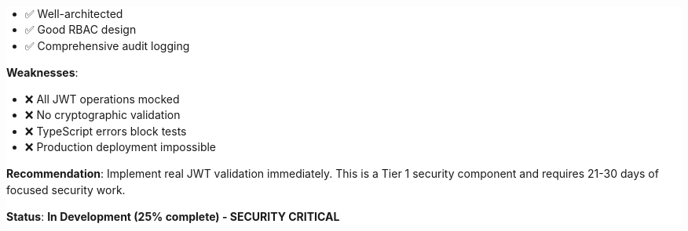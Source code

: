 - ✅ Well-architected
- ✅ Good RBAC design
- ✅ Comprehensive audit logging

**Weaknesses**:

- ❌ All JWT operations mocked
- ❌ No cryptographic validation
- ❌ TypeScript errors block tests
- ❌ Production deployment impossible

**Recommendation**: Implement real JWT validation immediately. This is a Tier 1 security component and requires 21-30 days of focused security work.

**Status**: **In Development (25% complete) - SECURITY CRITICAL**
